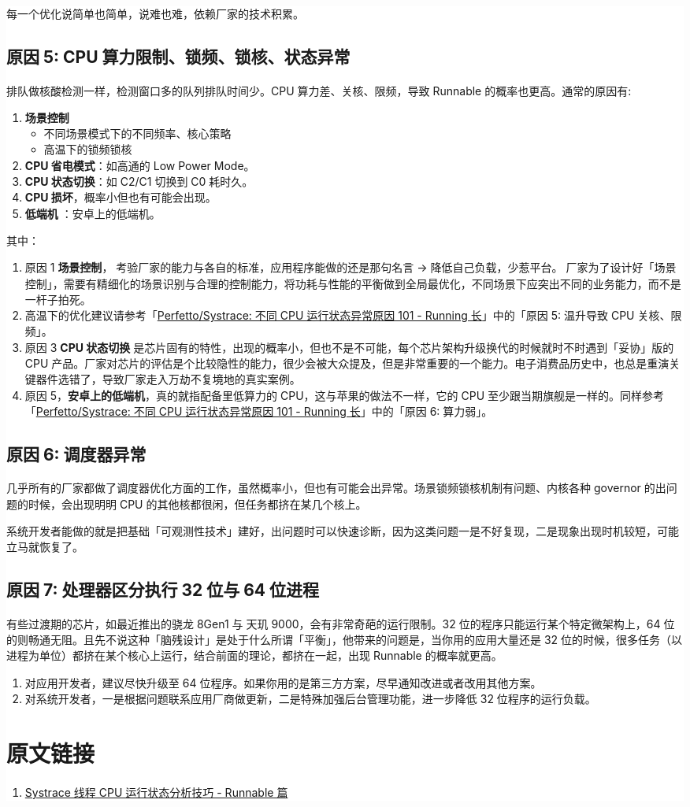 每一个优化说简单也简单，说难也难，依赖厂家的技术积累。

## 原因 5: CPU 算力限制、锁频、锁核、状态异常[](https://www.androidperformance.com/2022/01/21/android-systrace-cpu-state-runnable/#%E5%8E%9F%E5%9B%A0-5-CPU-%E7%AE%97%E5%8A%9B%E9%99%90%E5%88%B6%E3%80%81%E9%94%81%E9%A2%91%E3%80%81%E9%94%81%E6%A0%B8%E3%80%81%E7%8A%B6%E6%80%81%E5%BC%82%E5%B8%B8)

排队做核酸检测一样，检测窗口多的队列排队时间少。CPU 算力差、关核、限频，导致 Runnable 的概率也更高。通常的原因有:

1. **场景控制**
    - 不同场景模式下的不同频率、核心策略
    - 高温下的锁频锁核
2. **CPU 省电模式**：如高通的 Low Power Mode。
3. **CPU 状态切换**：如 C2/C1 切换到 C0 耗时久。
4. **CPU 损坏**，概率小但也有可能会出现。
5. **低端机** ：安卓上的低端机。

其中：

1. 原因 1 **场景控制**， 考验厂家的能力与各自的标准，应用程序能做的还是那句名言 → 降低自己负载，少惹平台。 厂家为了设计好「场景控制」，需要有精细化的场景识别与合理的控制能力，将功耗与性能的平衡做到全局最优化，不同场景下应突出不同的业务能力，而不是一杆子拍死。
2. 高温下的优化建议请参考「[Perfetto/Systrace: 不同 CPU 运行状态异常原因 101 - Running 长](https://articles.zsxq.com/id_bp46saqr6ish.html)」中的「原因 5: 温升导致 CPU 关核、限频」。
3. 原因 3 **CPU 状态切换** 是芯片固有的特性，出现的概率小，但也不是不可能，每个芯片架构升级换代的时候就时不时遇到「妥协」版的 CPU 产品。厂家对芯片的评估是个比较隐性的能力，很少会被大众提及，但是非常重要的一个能力。电子消费品历史中，也总是重演关键器件选错了，导致厂家走入万劫不复境地的真实案例。
4. 原因 5，**安卓上的低端机**，真的就指配备里低算力的 CPU，这与苹果的做法不一样，它的 CPU 至少跟当期旗舰是一样的。同样参考 「[Perfetto/Systrace: 不同 CPU 运行状态异常原因 101 - Running 长](https://articles.zsxq.com/id_bp46saqr6ish.html)」中的「原因 6: 算力弱」。

## 原因 6: 调度器异常[](https://www.androidperformance.com/2022/01/21/android-systrace-cpu-state-runnable/#%E5%8E%9F%E5%9B%A0-6-%E8%B0%83%E5%BA%A6%E5%99%A8%E5%BC%82%E5%B8%B8)

几乎所有的厂家都做了调度器优化方面的工作，虽然概率小，但也有可能会出异常。场景锁频锁核机制有问题、内核各种 governor 的出问题的时候，会出现明明 CPU 的其他核都很闲，但任务都挤在某几个核上。

系统开发者能做的就是把基础「可观测性技术」建好，出问题时可以快速诊断，因为这类问题一是不好复现，二是现象出现时机较短，可能立马就恢复了。

## 原因 7: 处理器区分执行 32 位与 64 位进程[](https://www.androidperformance.com/2022/01/21/android-systrace-cpu-state-runnable/#%E5%8E%9F%E5%9B%A0-7-%E5%A4%84%E7%90%86%E5%99%A8%E5%8C%BA%E5%88%86%E6%89%A7%E8%A1%8C-32-%E4%BD%8D%E4%B8%8E-64-%E4%BD%8D%E8%BF%9B%E7%A8%8B)

有些过渡期的芯片，如最近推出的骁龙 8Gen1 与 天玑 9000，会有非常奇葩的运行限制。32 位的程序只能运行某个特定微架构上，64 位的则畅通无阻。且先不说这种「脑残设计」是处于什么所谓「平衡」，他带来的问题是，当你用的应用大量还是 32 位的时候，很多任务（以进程为单位）都挤在某个核心上运行，结合前面的理论，都挤在一起，出现 Runnable 的概率就更高。

1. 对应用开发者，建议尽快升级至 64 位程序。如果你用的是第三方方案，尽早通知改进或者改用其他方案。
2. 对系统开发者，一是根据问题联系应用厂商做更新，二是特殊加强后台管理功能，进一步降低 32 位程序的运行负载。

# 原文链接

1. [Systrace 线程 CPU 运行状态分析技巧 - Runnable 篇](https://www.androidperformance.com/2022/01/21/android-systrace-cpu-state-runnable/)

